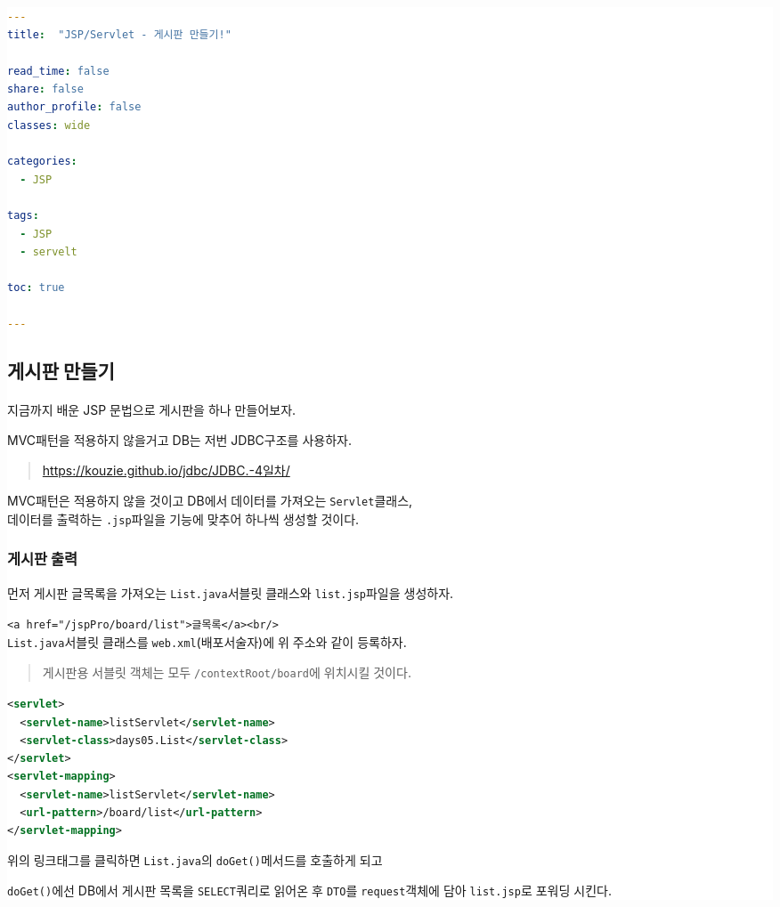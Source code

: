 ```yaml
---
title:  "JSP/Servlet - 게시판 만들기!"

read_time: false
share: false
author_profile: false
classes: wide

categories:
  - JSP

tags:
  - JSP
  - servelt

toc: true

---
```


## 게시판 만들기

지금까지 배운 JSP 문법으로 게시판을 하나 만들어보자.  

MVC패턴을 적용하지 않을거고 DB는 저번 JDBC구조를 사용하자.  
> https://kouzie.github.io/jdbc/JDBC.-4일차/

MVC패턴은 적용하지 않을 것이고 DB에서 데이터를 가져오는 `Servlet`클래스,  
데이터를 출력하는 `.jsp`파일을 기능에 맞추어 하나씩 생성할 것이다.  


### 게시판 출력

먼저 게시판 글목록을 가져오는 `List.java`서블릿 클래스와 `list.jsp`파일을 생성하자.  

`<a href="/jspPro/board/list">글목록</a><br/>`  
`List.java`서블릿 클래스를 `web.xml`(배포서술자)에 위 주소와 같이 등록하자.  

> 게시판용 서블릿 객체는 모두 `/contextRoot/board`에 위치시킬 것이다.  

```xml
<servlet>
  <servlet-name>listServlet</servlet-name>
  <servlet-class>days05.List</servlet-class>
</servlet>
<servlet-mapping>
  <servlet-name>listServlet</servlet-name>
  <url-pattern>/board/list</url-pattern>
</servlet-mapping>
```

위의 링크태그를 클릭하면 `List.java`의 `doGet()`메서드를 호출하게 되고  

`doGet()`에선 DB에서 게시판 목록을 `SELECT`쿼리로 읽어온 후 `DTO`를 `request`객체에 담아 `list.jsp`로 포워딩 시킨다.  
